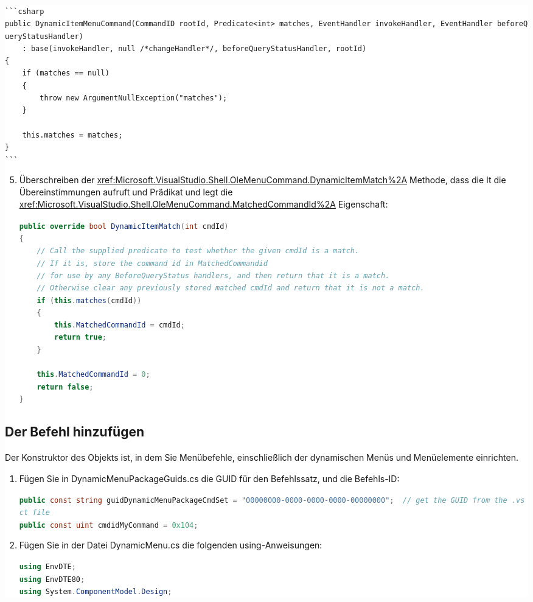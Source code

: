     ```csharp  
    public DynamicItemMenuCommand(CommandID rootId, Predicate<int> matches, EventHandler invokeHandler, EventHandler beforeQueryStatusHandler)  
        : base(invokeHandler, null /*changeHandler*/, beforeQueryStatusHandler, rootId)  
    {  
        if (matches == null)  
        {  
            throw new ArgumentNullException("matches");  
        }  
  
        this.matches = matches;  
    }  
    ```  
  
5. Überschreiben der <xref:Microsoft.VisualStudio.Shell.OleMenuCommand.DynamicItemMatch%2A> Methode, dass die It die Übereinstimmungen aufruft und Prädikat und legt die <xref:Microsoft.VisualStudio.Shell.OleMenuCommand.MatchedCommandId%2A> Eigenschaft:  
  
    ```csharp  
    public override bool DynamicItemMatch(int cmdId)  
    {  
        // Call the supplied predicate to test whether the given cmdId is a match.  
        // If it is, store the command id in MatchedCommandid   
        // for use by any BeforeQueryStatus handlers, and then return that it is a match.  
        // Otherwise clear any previously stored matched cmdId and return that it is not a match.  
        if (this.matches(cmdId))  
        {  
            this.MatchedCommandId = cmdId;  
            return true;  
        }  
  
        this.MatchedCommandId = 0;  
        return false;  
    }  
    ```  
  
## <a name="adding-the-command"></a>Der Befehl hinzufügen  
 Der Konstruktor des Objekts ist, in dem Sie Menübefehle, einschließlich der dynamischen Menüs und Menüelemente einrichten.  
  
1. Fügen Sie in DynamicMenuPackageGuids.cs die GUID für den Befehlssatz, und die Befehls-ID:  
  
    ```csharp  
    public const string guidDynamicMenuPackageCmdSet = "00000000-0000-0000-0000-00000000";  // get the GUID from the .vsct file  
    public const uint cmdidMyCommand = 0x104;  
    ```  
  
2. Fügen Sie in der Datei DynamicMenu.cs die folgenden using-Anweisungen:  
  
    ```csharp  
    using EnvDTE;  
    using EnvDTE80;  
    using System.ComponentModel.Design;  
    ```  
  